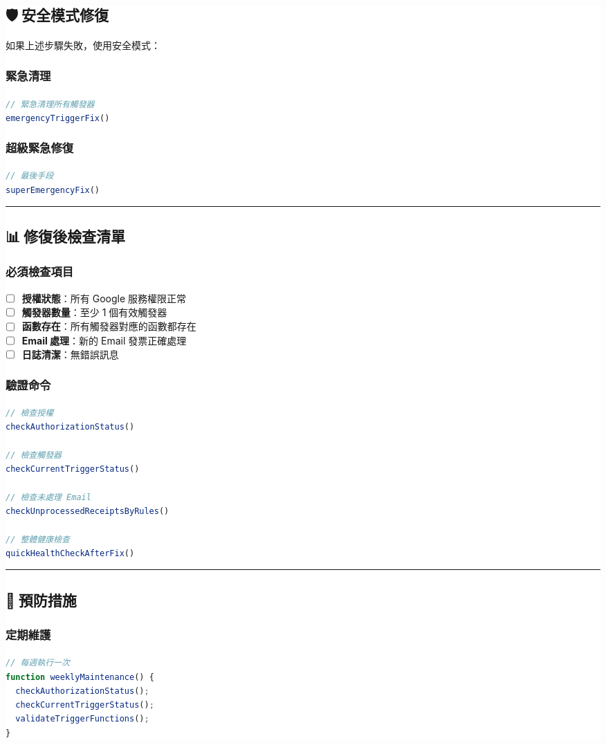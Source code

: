 
## 🛡️ 安全模式修復

如果上述步驟失敗，使用安全模式：

### 緊急清理
```javascript
// 緊急清理所有觸發器
emergencyTriggerFix()
```

### 超級緊急修復
```javascript
// 最後手段
superEmergencyFix()
```

---

## 📊 修復後檢查清單

### 必須檢查項目
- [ ] **授權狀態**：所有 Google 服務權限正常
- [ ] **觸發器數量**：至少 1 個有效觸發器
- [ ] **函數存在**：所有觸發器對應的函數都存在
- [ ] **Email 處理**：新的 Email 發票正確處理
- [ ] **日誌清潔**：無錯誤訊息

### 驗證命令
```javascript
// 檢查授權
checkAuthorizationStatus()

// 檢查觸發器
checkCurrentTriggerStatus()

// 檢查未處理 Email
checkUnprocessedReceiptsByRules()

// 整體健康檢查
quickHealthCheckAfterFix()
```

---

## 🔮 預防措施

### 定期維護
```javascript
// 每週執行一次
function weeklyMaintenance() {
  checkAuthorizationStatus();
  checkCurrentTriggerStatus();
  validateTriggerFunctions();
}
```
